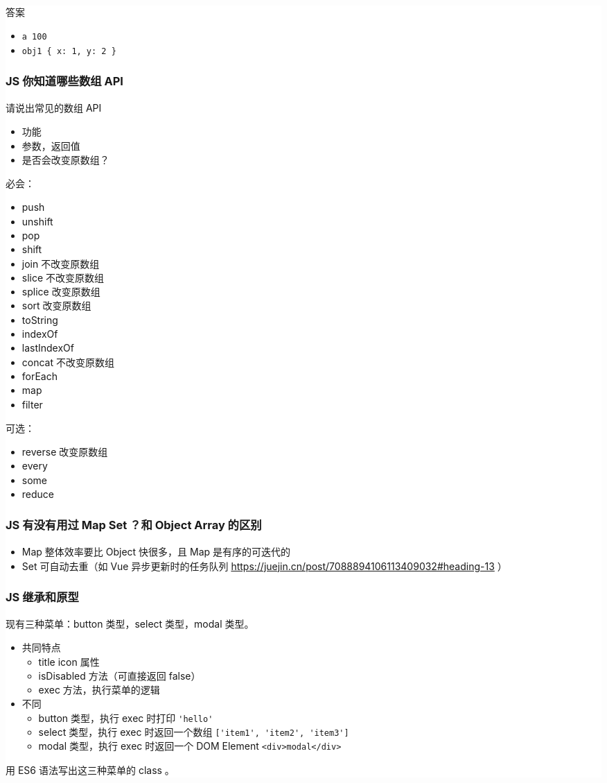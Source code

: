 答案
- `a 100`
- `obj1 { x: 1, y: 2 }`

### JS 你知道哪些数组 API

请说出常见的数组 API
- 功能
- 参数，返回值
- 是否会改变原数组？

必会：
- push
- unshift
- pop
- shift
- join 不改变原数组
- slice 不改变原数组
- splice 改变原数组
- sort 改变原数组
- toString
- indexOf
- lastIndexOf
- concat 不改变原数组
- forEach
- map
- filter

可选：
- reverse 改变原数组
- every
- some
- reduce

### JS 有没有用过 Map Set ？和 Object Array 的区别

- Map 整体效率要比 Object 快很多，且 Map 是有序的可迭代的
- Set 可自动去重（如 Vue 异步更新时的任务队列 https://juejin.cn/post/7088894106113409032#heading-13 ）

### JS 继承和原型

现有三种菜单：button 类型，select 类型，modal 类型。
- 共同特点
    - title icon 属性
    - isDisabled 方法（可直接返回 false）
    - exec 方法，执行菜单的逻辑
- 不同
    - button 类型，执行 exec 时打印 `'hello'`
    - select 类型，执行 exec 时返回一个数组 `['item1', 'item2', 'item3']`
    - modal 类型，执行 exec 时返回一个 DOM Element `<div>modal</div>`

用 ES6 语法写出这三种菜单的 class 。
